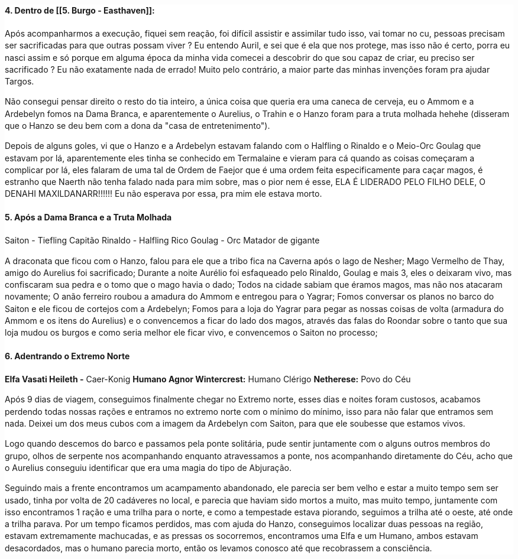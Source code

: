 #### 4. Dentro de [[5. Burgo - Easthaven]]:
Após acompanharmos a execução, fiquei sem reação, foi difícil assistir e assimilar tudo isso, vai tomar no cu, pessoas precisam ser sacrificadas para que outras possam viver ? Eu entendo Auril, e sei que é ela que nos protege, mas isso não é certo, porra eu nasci assim e só porque em alguma época da minha vida comecei a descobrir do que sou capaz de criar, eu preciso ser sacrificado ? Eu não exatamente nada de errado! Muito pelo contrário, a maior parte das minhas invenções foram pra ajudar Targos. 

Não consegui pensar direito o resto do tia inteiro, a única coisa que queria era uma caneca de cerveja, eu o Ammom e a Ardebelyn fomos na Dama Branca, e aparentemente o Aurelius, o Trahin e o Hanzo foram para a truta molhada hehehe (disseram que o Hanzo se deu bem com a dona da "casa de entretenimento"). 

Depois de alguns goles, vi que o Hanzo e a Ardebelyn estavam falando com o Halfling o Rinaldo e o Meio-Orc Goulag que estavam por lá, aparentemente eles tinha se conhecido em Termalaine e vieram para cá quando as coisas começaram a complicar por lá, eles falaram de uma tal de Ordem de Faejor que é uma ordem feita especificamente para caçar magos, é estranho que Naerth não tenha falado nada para mim sobre, mas o pior nem é esse, ELA É LIDERADO PELO FILHO DELE, O DENAHI MAXILDANARR!!!!!! Eu não esperava por essa, pra mim ele estava morto.

#### 5. Após a Dama Branca e a Truta Molhada
Saiton - Tiefling Capitão 
Rinaldo - Halfling Rico
Goulag - Orc Matador de gigante

A draconata que ficou com o Hanzo, falou para ele que a tribo fica na Caverna após o lago de Nesher;
Mago Vermelho de Thay, amigo do Aurelius foi sacrificado;
Durante a noite Aurélio foi esfaqueado pelo Rinaldo, Goulag e mais 3, eles o deixaram vivo, mas confiscaram sua pedra e o tomo que o mago havia o dado;
Todos na cidade sabiam que éramos magos, mas não nos atacaram novamente;
O anão ferreiro roubou a amadura do Ammom e entregou para o Yagrar;
Fomos conversar os planos no barco do Saiton e ele ficou de cortejos com a Ardebelyn;
Fomos para a loja do Yagrar para  pegar as nossas coisas de volta (armadura do Ammom e os itens do Aurelius) e o convencemos a ficar do lado dos magos, através das falas do Roondar sobre o tanto que sua loja mudou os burgos e como seria melhor ele ficar vivo, e convencemos o Saiton no processo;

#### 6. Adentrando o Extremo Norte
**Elfa Vasati Heileth -** Caer-Konig
**Humano Agnor Wintercrest:** Humano Clérigo
**Netherese:** Povo do Céu

Após 9 dias de viagem, conseguimos finalmente chegar no Extremo norte, esses dias e noites foram custosos, acabamos perdendo todas nossas rações e entramos no extremo norte com o mínimo do mínimo, isso para não falar que entramos sem nada. Deixei um dos meus cubos com a imagem da Ardebelyn com Saiton, para que ele soubesse que estamos vivos.

Logo quando descemos do barco e passamos pela ponte solitária, pude sentir juntamente com o alguns outros membros do grupo, olhos de serpente nos acompanhando enquanto atravessamos a ponte, nos acompanhando diretamente do Céu, acho que o Aurelius conseguiu identificar que era uma magia do tipo de Abjuração.

Seguindo mais a frente encontramos um acampamento abandonado, ele parecia ser bem velho e estar a muito tempo sem ser usado, tinha por volta de 20 cadáveres no local, e parecia que haviam sido mortos a muito, mas muito tempo, juntamente com isso encontramos 1 ração e uma trilha para o norte, e como a tempestade estava piorando, seguimos a trilha até o oeste, até onde a trilha parava. Por um tempo ficamos perdidos, mas com ajuda do Hanzo, conseguimos localizar duas pessoas na região, estavam extremamente machucadas, e as pressas os socorremos, encontramos uma Elfa e um Humano, ambos estavam desacordados, mas o humano parecia morto, então os levamos conosco até que recobrassem a consciência.

